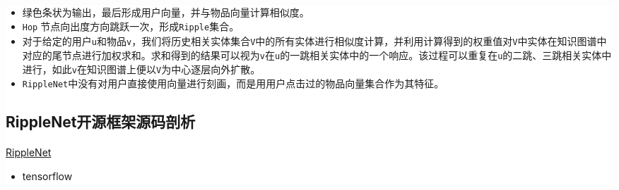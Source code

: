 * 绿色条状为输出，最后形成用户向量，并与物品向量计算相似度。
* `Hop` 节点向出度方向跳跃一次，形成`Ripple`集合。
* 对于给定的用户`u`和物品`v`，我们将历史相关实体集合`V`中的所有实体进行相似度计算，并利用计算得到的权重值对`V`中实体在知识图谱中对应的尾节点进行加权求和。求和得到的结果可以视为`v`在`u`的一跳相关实体中的一个响应。该过程可以重复在`u`的二跳、三跳相关实体中进行，如此`v`在知识图谱上便以`V`为中心逐层向外扩散。
* `RippleNet`中没有对用户直接使用向量进行刻画，而是用用户点击过的物品向量集合作为其特征。

## RippleNet开源框架源码剖析

[RippleNet](https://github.com/hwwang55/RippleNet)

* tensorflow